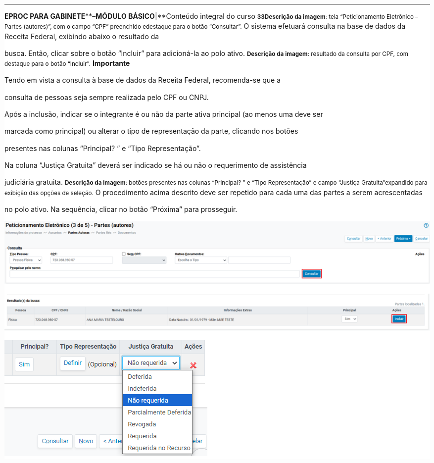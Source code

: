 
---

**EPROC PARA GABINETE****–****MÓDULO BÁSICO****|**Conteúdo integral do curso
<small>**33**</small><small>**Descrição da imagem**: tela “Peticionamento Eletrônico – Partes (autores)”, com o campo “CPF” preenchido e</small><small>destaque para o botão “Consultar”.</small>
O sistema efetuará consulta na base de dados da Receita Federal, exibindo abaixo o resultado da

busca. Então, clicar sobre o botão “Incluir” para adicioná-la ao polo ativo.
<small>**Descrição da imagem**: resultado da consulta por CPF, com destaque para o botão “Incluir”.</small>
**Importante**

Tendo em vista a consulta à base de dados da Receita Federal, recomenda-se que a

consulta de pessoas seja sempre realizada pelo CPF ou CNPJ.

Após a inclusão, indicar se o integrante é ou não da parte ativa principal (ao menos uma deve ser

marcada como principal) ou alterar o tipo de representação da parte, clicando nos botões

presentes nas colunas “Principal? ” e “Tipo Representação”.

Na coluna “Justiça Gratuita” deverá ser indicado se há ou não o requerimento de assistência

judiciária gratuita.
<small>**Descrição da imagem**: botões presentes nas colunas “Principal? ” e “Tipo Representação” e campo “Justiça Gratuita”</small><small>expandido para exibição das opções de seleção.</small>
O procedimento acima descrito deve ser repetido para cada uma das partes a serem acrescentadas

no polo ativo. Na sequência, clicar no botão “Próxima” para prosseguir.

![Imagem Imagem_4683](imgs/Imagem_4683.png)

![Imagem Imagem_4684](imgs/Imagem_4684.png)

![Imagem Imagem_766](imgs/Imagem_766.png)
